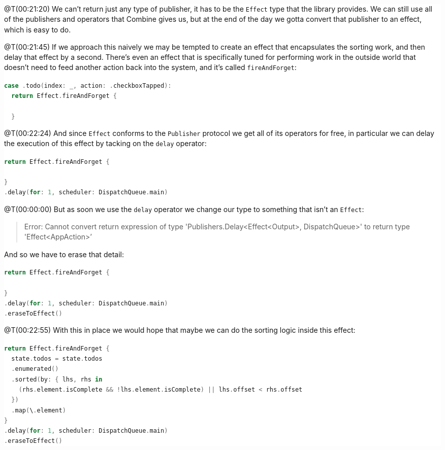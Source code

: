 @T(00:21:20)
We can’t return just any type of publisher, it has to be the `Effect` type that the library provides. We can still use all of the publishers and operators that Combine gives us, but at the end of the day we gotta convert that publisher to an effect, which is easy to do.

@T(00:21:45)
If we approach this naively we may be tempted to create an effect that encapsulates the sorting work, and then delay that effect by a second. There’s even an effect that is specifically tuned for performing work in the outside world that doesn’t need to feed another action back into the system, and it’s called `fireAndForget`:

```swift
case .todo(index: _, action: .checkboxTapped):
  return Effect.fireAndForget {

  }
```

@T(00:22:24)
And since `Effect` conforms to the `Publisher` protocol we get all of its operators for free, in particular we can delay the execution of this effect by tacking on the `delay` operator:

```swift
return Effect.fireAndForget {

}
.delay(for: 1, scheduler: DispatchQueue.main)
```

@T(00:00:00)
But as soon we use the `delay` operator we change our type to something that isn’t an `Effect`:

> Error: Cannot convert return expression of type 'Publishers.Delay&lt;Effect&lt;Output>, DispatchQueue>' to return type 'Effect&lt;AppAction>’

And so we have to erase that detail:

```swift
return Effect.fireAndForget {

}
.delay(for: 1, scheduler: DispatchQueue.main)
.eraseToEffect()
```

@T(00:22:55)
With this in place we would hope that maybe we can do the sorting logic inside this effect:

```swift
return Effect.fireAndForget {
  state.todos = state.todos
  .enumerated()
  .sorted(by: { lhs, rhs in
    (rhs.element.isComplete && !lhs.element.isComplete) || lhs.offset < rhs.offset
  })
  .map(\.element)
}
.delay(for: 1, scheduler: DispatchQueue.main)
.eraseToEffect()
```
